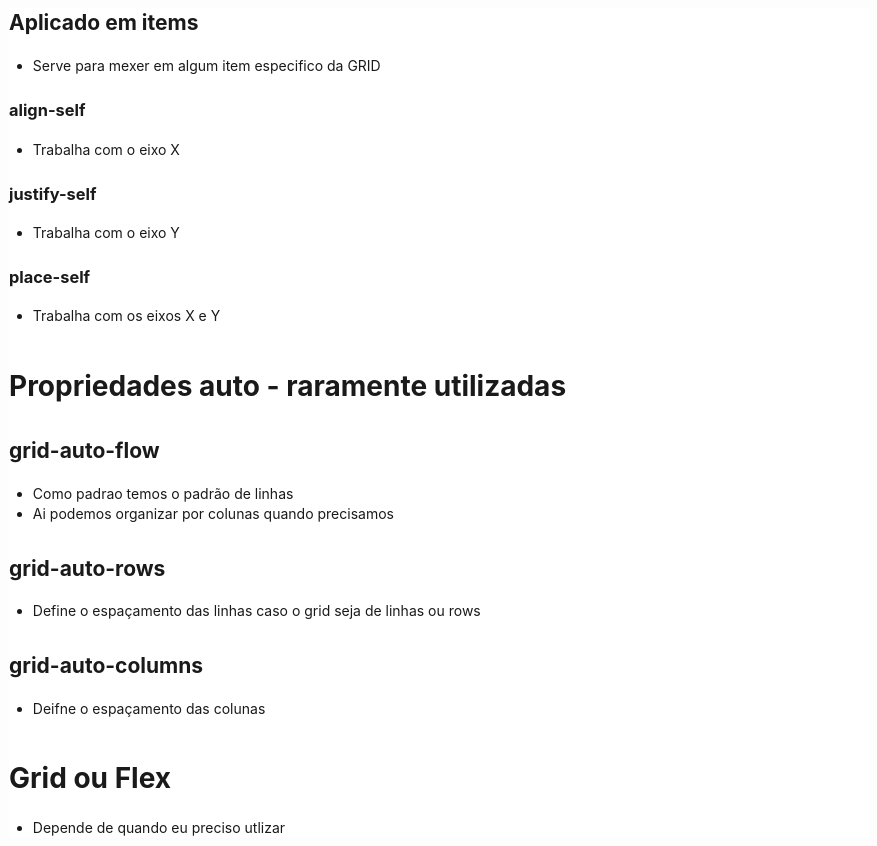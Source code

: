 ## Aplicado em items
- Serve para mexer em algum item especifico da GRID
### align-self
- Trabalha com o eixo X
### justify-self
- Trabalha com o eixo Y
### place-self
- Trabalha com os eixos X e Y

# Propriedades auto - raramente utilizadas
## grid-auto-flow
- Como padrao temos o padrão de linhas
- Ai podemos organizar por colunas quando precisamos
## grid-auto-rows
- Define o espaçamento das linhas caso o grid seja de linhas ou rows
## grid-auto-columns
- Deifne o espaçamento das colunas

# Grid ou Flex
- Depende de quando eu preciso utlizar
